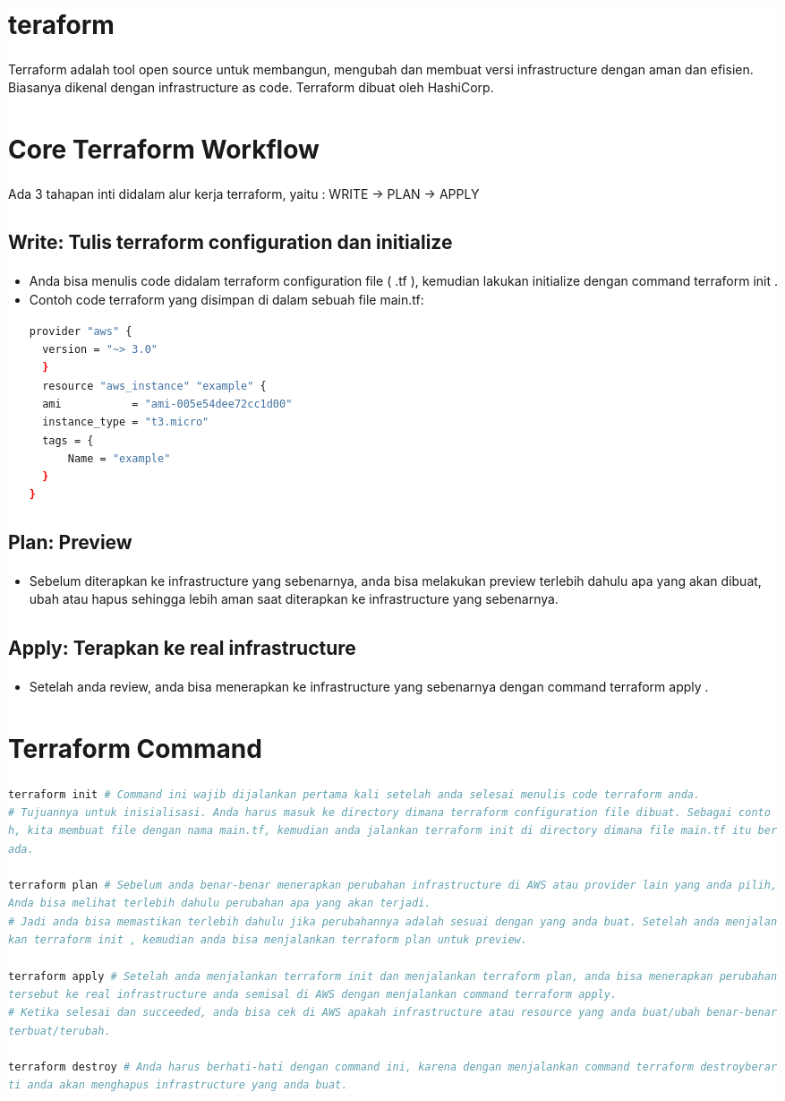 # teraform
Terraform adalah tool open source untuk membangun, mengubah dan membuat versi infrastructure dengan aman dan efisien. Biasanya dikenal dengan infrastructure as code. Terraform dibuat oleh HashiCorp.

# Core Terraform Workflow
Ada 3 tahapan inti didalam alur kerja terraform, yaitu : WRITE → PLAN → APPLY

## Write: Tulis terraform configuration dan initialize 
- Anda bisa menulis code didalam terraform configuration file ( .tf ), kemudian lakukan initialize dengan command terraform init .
- Contoh code terraform yang disimpan di dalam sebuah file main.tf:
  ```bash
  provider "aws" {
    version = "~> 3.0"
    }
    resource "aws_instance" "example" {
    ami           = "ami-005e54dee72cc1d00"
    instance_type = "t3.micro"
    tags = {
        Name = "example"
    }
  }
  ```

## Plan: Preview
-  Sebelum diterapkan ke infrastructure yang sebenarnya, anda bisa melakukan preview terlebih dahulu apa yang akan dibuat, ubah atau hapus sehingga lebih aman saat diterapkan ke infrastructure yang sebenarnya.

## Apply: Terapkan ke real infrastructure
- Setelah anda review, anda bisa menerapkan ke infrastructure yang sebenarnya dengan command terraform apply .

# Terraform Command
```bash
terraform init # Command ini wajib dijalankan pertama kali setelah anda selesai menulis code terraform anda. 
# Tujuannya untuk inisialisasi. Anda harus masuk ke directory dimana terraform configuration file dibuat. Sebagai contoh, kita membuat file dengan nama main.tf, kemudian anda jalankan terraform init di directory dimana file main.tf itu berada.

terraform plan # Sebelum anda benar-benar menerapkan perubahan infrastructure di AWS atau provider lain yang anda pilih, Anda bisa melihat terlebih dahulu perubahan apa yang akan terjadi.
# Jadi anda bisa memastikan terlebih dahulu jika perubahannya adalah sesuai dengan yang anda buat. Setelah anda menjalankan terraform init , kemudian anda bisa menjalankan terraform plan untuk preview.

terraform apply # Setelah anda menjalankan terraform init dan menjalankan terraform plan, anda bisa menerapkan perubahan tersebut ke real infrastructure anda semisal di AWS dengan menjalankan command terraform apply.
# Ketika selesai dan succeeded, anda bisa cek di AWS apakah infrastructure atau resource yang anda buat/ubah benar-benar terbuat/terubah.

terraform destroy # Anda harus berhati-hati dengan command ini, karena dengan menjalankan command terraform destroyberarti anda akan menghapus infrastructure yang anda buat.
```
